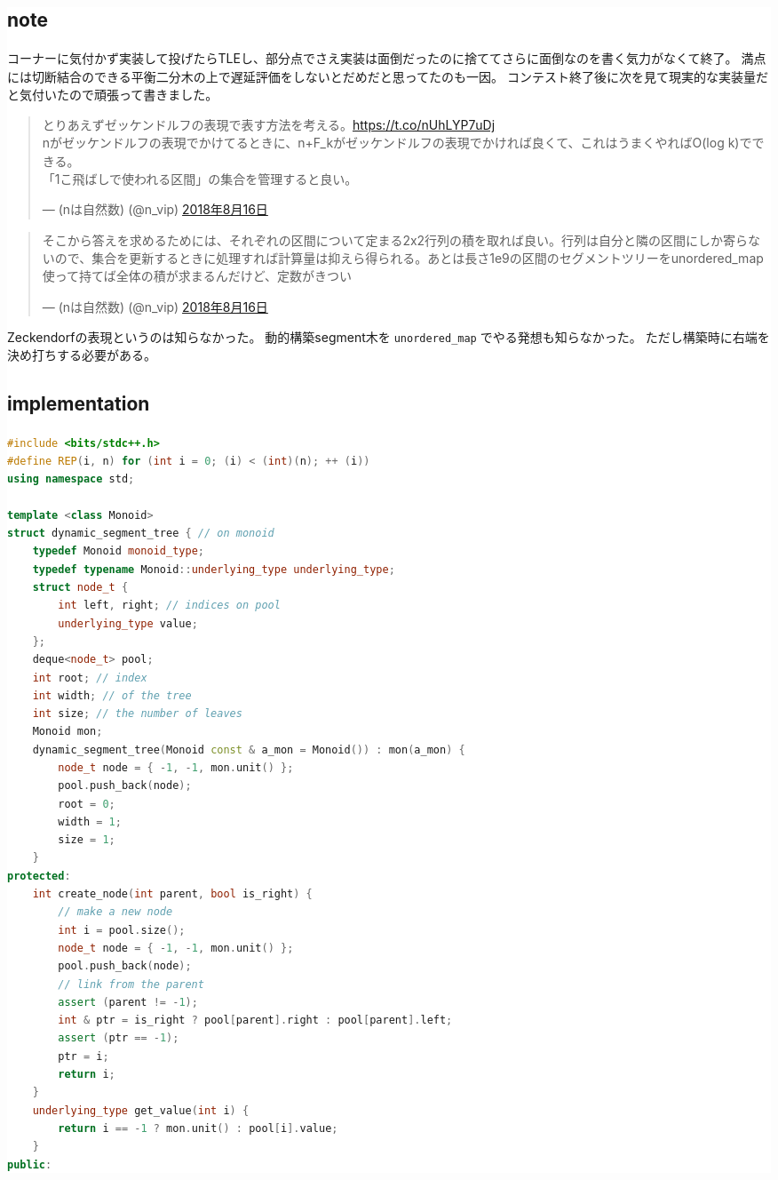 ## note

コーナーに気付かず実装して投げたらTLEし、部分点でさえ実装は面倒だったのに捨ててさらに面倒なのを書く気力がなくて終了。
満点には切断結合のできる平衡二分木の上で遅延評価をしないとだめだと思ってたのも一因。
コンテスト終了後に次を見て現実的な実装量だと気付いたので頑張って書きました。

<blockquote class="twitter-tweet" data-lang="ja"><p lang="ja" dir="ltr">とりあえずゼッケンドルフの表現で表す方法を考える。<a href="https://t.co/nUhLYP7uDj">https://t.co/nUhLYP7uDj</a><br>nがゼッケンドルフの表現でかけてるときに、n+F_kがゼッケンドルフの表現でかければ良くて、これはうまくやればO(log k)でできる。<br>「1こ飛ばしで使われる区間」の集合を管理すると良い。</p>&mdash; (nは自然数) (@n_vip) <a href="https://twitter.com/n_vip/status/1030153679926513664?ref_src=twsrc%5Etfw">2018年8月16日</a></blockquote>
<blockquote class="twitter-tweet" data-conversation="none" data-lang="ja"><p lang="ja" dir="ltr">そこから答えを求めるためには、それぞれの区間について定まる2x2行列の積を取れば良い。行列は自分と隣の区間にしか寄らないので、集合を更新するときに処理すれば計算量は抑えら得られる。あとは長さ1e9の区間のセグメントツリーをunordered_map使って持てば全体の積が求まるんだけど、定数がきつい</p>&mdash; (nは自然数) (@n_vip) <a href="https://twitter.com/n_vip/status/1030153681457401856?ref_src=twsrc%5Etfw">2018年8月16日</a></blockquote>
<script async src="https://platform.twitter.com/widgets.js" charset="utf-8"></script>

Zeckendorfの表現というのは知らなかった。
動的構築segment木を `unordered_map` でやる発想も知らなかった。
ただし構築時に右端を決め打ちする必要がある。

## implementation

``` c++
#include <bits/stdc++.h>
#define REP(i, n) for (int i = 0; (i) < (int)(n); ++ (i))
using namespace std;

template <class Monoid>
struct dynamic_segment_tree { // on monoid
    typedef Monoid monoid_type;
    typedef typename Monoid::underlying_type underlying_type;
    struct node_t {
        int left, right; // indices on pool
        underlying_type value;
    };
    deque<node_t> pool;
    int root; // index
    int width; // of the tree
    int size; // the number of leaves
    Monoid mon;
    dynamic_segment_tree(Monoid const & a_mon = Monoid()) : mon(a_mon) {
        node_t node = { -1, -1, mon.unit() };
        pool.push_back(node);
        root = 0;
        width = 1;
        size = 1;
    }
protected:
    int create_node(int parent, bool is_right) {
        // make a new node
        int i = pool.size();
        node_t node = { -1, -1, mon.unit() };
        pool.push_back(node);
        // link from the parent
        assert (parent != -1);
        int & ptr = is_right ? pool[parent].right : pool[parent].left;
        assert (ptr == -1);
        ptr = i;
        return i;
    }
    underlying_type get_value(int i) {
        return i == -1 ? mon.unit() : pool[i].value;
    }
public:
```